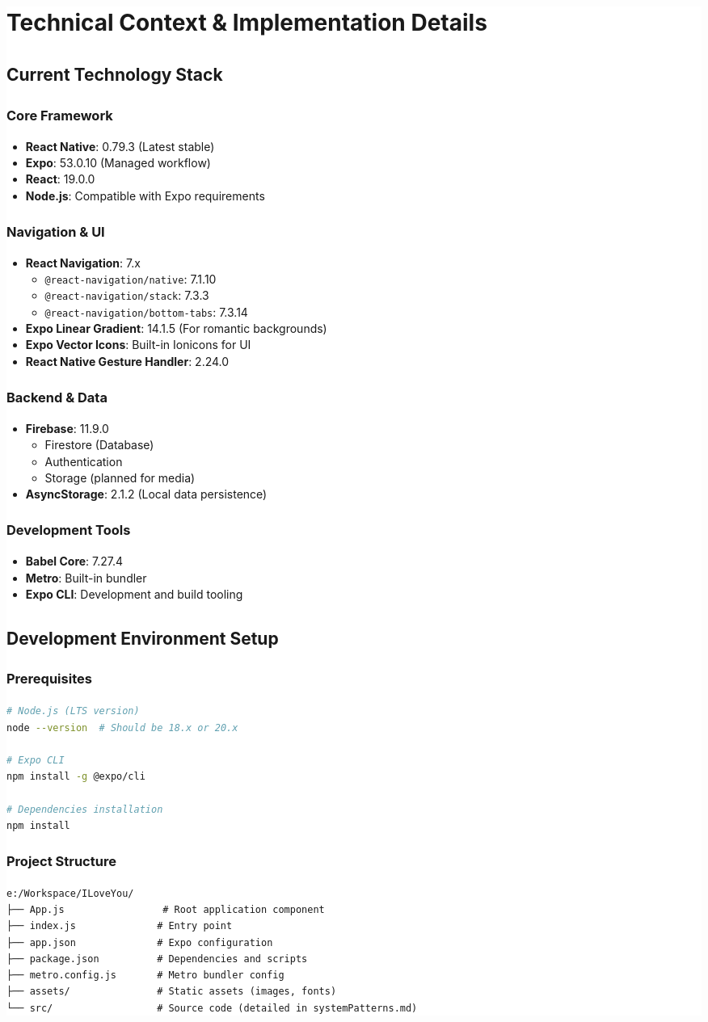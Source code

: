 # Technical Context & Implementation Details

## Current Technology Stack

### Core Framework
- **React Native**: 0.79.3 (Latest stable)
- **Expo**: 53.0.10 (Managed workflow)
- **React**: 19.0.0
- **Node.js**: Compatible with Expo requirements

### Navigation & UI
- **React Navigation**: 7.x
  - `@react-navigation/native`: 7.1.10
  - `@react-navigation/stack`: 7.3.3
  - `@react-navigation/bottom-tabs`: 7.3.14
- **Expo Linear Gradient**: 14.1.5 (For romantic backgrounds)
- **Expo Vector Icons**: Built-in Ionicons for UI
- **React Native Gesture Handler**: 2.24.0

### Backend & Data
- **Firebase**: 11.9.0
  - Firestore (Database)
  - Authentication
  - Storage (planned for media)
- **AsyncStorage**: 2.1.2 (Local data persistence)

### Development Tools
- **Babel Core**: 7.27.4
- **Metro**: Built-in bundler
- **Expo CLI**: Development and build tooling

## Development Environment Setup

### Prerequisites
```bash
# Node.js (LTS version)
node --version  # Should be 18.x or 20.x

# Expo CLI
npm install -g @expo/cli

# Dependencies installation
npm install
```

### Project Structure
```
e:/Workspace/ILoveYou/
├── App.js                 # Root application component
├── index.js              # Entry point
├── app.json              # Expo configuration
├── package.json          # Dependencies and scripts
├── metro.config.js       # Metro bundler config
├── assets/               # Static assets (images, fonts)
└── src/                  # Source code (detailed in systemPatterns.md)
```
